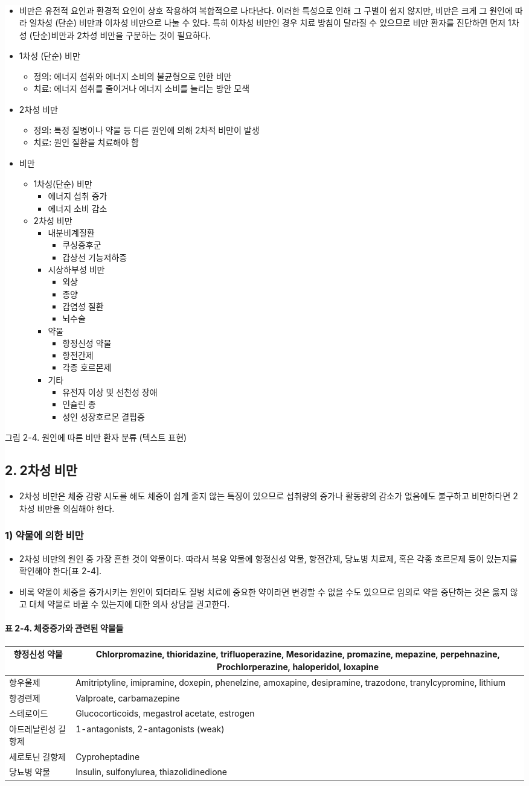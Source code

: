 - 비만은 유전적 요인과 환경적 요인이 상호 작용하여 복합적으로 나타난다. 이러한 특성으로 인해 그 구별이 쉽지 않지만, 비만은 크게 그 원인에 따라 일차성 (단순) 비만과 이차성 비만으로 나눌 수 있다. 특히 이차성 비만인 경우 치료 방침이 달라질 수 있으므로 비만 환자를 진단하면 먼저 1차성 (단순)비만과 2차성 비만을 구분하는 것이 필요하다.

- 1차성 (단순) 비만  
  - 정의: 에너지 섭취와 에너지 소비의 불균형으로 인한 비만  
  - 치료: 에너지 섭취를 줄이거나 에너지 소비를 늘리는 방안 모색

- 2차성 비만  
  - 정의: 특정 질병이나 약물 등 다른 원인에 의해 2차적 비만이 발생  
  - 치료: 원인 질환을 치료해야 함

- 비만  
  - 1차성(단순) 비만  
    - 에너지 섭취 증가  
    - 에너지 소비 감소  
  - 2차성 비만  
    - 내분비계질환  
      - 쿠싱증후군  
      - 갑상선 기능저하증  
    - 시상하부성 비만  
      - 외상  
      - 종양  
      - 감염성 질환  
      - 뇌수술  
    - 약물  
      - 항정신성 약물  
      - 항전간제  
      - 각종 호르몬제  
    - 기타  
      - 유전자 이상 및 선천성 장애  
      - 인슐린 종  
      - 성인 성장호르몬 결핍증  

그림 2-4. 원인에 따른 비만 환자 분류 (텍스트 표현)

## 2. 2차성 비만

- 2차성 비만은 체중 감량 시도를 해도 체중이 쉽게 줄지 않는 특징이 있으므로 섭취량의 증가나 활동량의 감소가 없음에도 불구하고 비만하다면 2차성 비만을 의심해야 한다.

### 1) 약물에 의한 비만

- 2차성 비만의 원인 중 가장 흔한 것이 약물이다. 따라서 복용 약물에 향정신성 약물, 항전간제, 당뇨병 치료제, 혹은 각종 호르몬제 등이 있는지를 확인해야 한다[표 2-4].

- 비록 약물이 체중을 증가시키는 원인이 되더라도 질병 치료에 중요한 약이라면 변경할 수 없을 수도 있으므로 임의로 약을 중단하는 것은 옳지 않고 대체 약물로 바꿀 수 있는지에 대한 의사 상담을 권고한다.

#### 표 2-4. 체중증가와 관련된 약물들

|향정신성 약물|Chlorpromazine, thioridazine, trifluoperazine, Mesoridazine, promazine, mepazine, perpehnazine, Prochlorperazine, haloperidol, loxapine|
|---|---|
|항우울제|Amitriptyline, imipramine, doxepin, phenelzine, amoxapine, desipramine, trazodone, tranylcypromine, lithium|
|항경련제|Valproate, carbamazepine|
|스테로이드|Glucocorticoids, megastrol acetate, estrogen|
|아드레날린성 길항제|1-antagonists, 2-antagonists (weak)|
|세로토닌 길항제|Cyproheptadine|
|당뇨병 약물|Insulin, sulfonylurea, thiazolidinedione|
